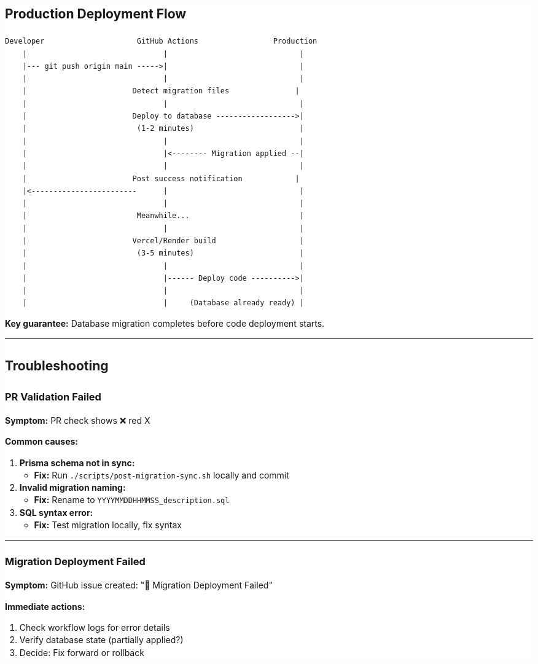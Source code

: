 
## Production Deployment Flow

```
Developer                     GitHub Actions                 Production
    |                               |                              |
    |--- git push origin main ----->|                              |
    |                               |                              |
    |                        Detect migration files               |
    |                               |                              |
    |                        Deploy to database ------------------>|
    |                         (1-2 minutes)                        |
    |                               |                              |
    |                               |<-------- Migration applied --|
    |                               |                              |
    |                        Post success notification            |
    |<------------------------      |                              |
    |                               |                              |
    |                         Meanwhile...                         |
    |                               |                              |
    |                        Vercel/Render build                   |
    |                         (3-5 minutes)                        |
    |                               |                              |
    |                               |------ Deploy code ---------->|
    |                               |                              |
    |                               |     (Database already ready) |
```

**Key guarantee:** Database migration completes before code deployment starts.

---

## Troubleshooting

### PR Validation Failed

**Symptom:** PR check shows ❌ red X

**Common causes:**
1. **Prisma schema not in sync:**
   - **Fix:** Run `./scripts/post-migration-sync.sh` locally and commit
2. **Invalid migration naming:**
   - **Fix:** Rename to `YYYYMMDDHHMMSS_description.sql`
3. **SQL syntax error:**
   - **Fix:** Test migration locally, fix syntax

---

### Migration Deployment Failed

**Symptom:** GitHub issue created: "🚨 Migration Deployment Failed"

**Immediate actions:**
1. Check workflow logs for error details
2. Verify database state (partially applied?)
3. Decide: Fix forward or rollback
